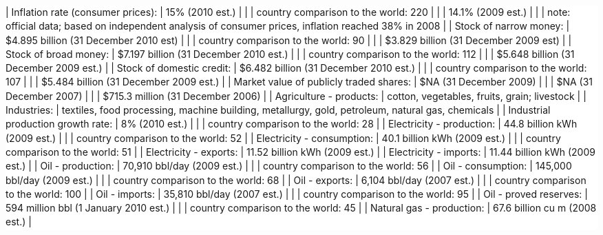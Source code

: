 | Inflation rate (consumer prices): | 15% (2010 est.) |
| | country comparison to the world: 220 |
| | 14.1% (2009 est.) |
| | note: official data; based on independent analysis of consumer prices, inflation reached 38% in 2008 |
| Stock of narrow money: | $4.895 billion (31 December 2010 est) |
| | country comparison to the world: 90 |
| | $3.829 billion (31 December 2009 est) |
| Stock of broad money: | $7.197 billion (31 December 2010 est.) |
| | country comparison to the world: 112 |
| | $5.648 billion (31 December 2009 est.) |
| Stock of domestic credit: | $6.482 billion (31 December 2010 est.) |
| | country comparison to the world: 107 |
| | $5.484 billion (31 December 2009 est.) |
| Market value of publicly traded shares: | $NA (31 December 2009) |
| | $NA (31 December 2007) |
| | $715.3 million (31 December 2006) |
| Agriculture - products: | cotton, vegetables, fruits, grain; livestock |
| Industries: | textiles, food processing, machine building, metallurgy, gold, petroleum, natural gas, chemicals |
| Industrial production growth rate: | 8% (2010 est.) |
| | country comparison to the world: 28 |
| Electricity - production: | 44.8 billion kWh (2009 est.) |
| | country comparison to the world: 52 |
| Electricity - consumption: | 40.1 billion kWh (2009 est.) |
| | country comparison to the world: 51 |
| Electricity - exports: | 11.52 billion kWh (2009 est.) |
| Electricity - imports: | 11.44 billion kWh (2009 est.) |
| Oil - production: | 70,910 bbl/day (2009 est.) |
| | country comparison to the world: 56 |
| Oil - consumption: | 145,000 bbl/day (2009 est.) |
| | country comparison to the world: 68 |
| Oil - exports: | 6,104 bbl/day (2007 est.) |
| | country comparison to the world: 100 |
| Oil - imports: | 35,810 bbl/day (2007 est.) |
| | country comparison to the world: 95 |
| Oil - proved reserves: | 594 million bbl (1 January 2010 est.) |
| | country comparison to the world: 45 |
| Natural gas - production: | 67.6 billion cu m (2008 est.) |